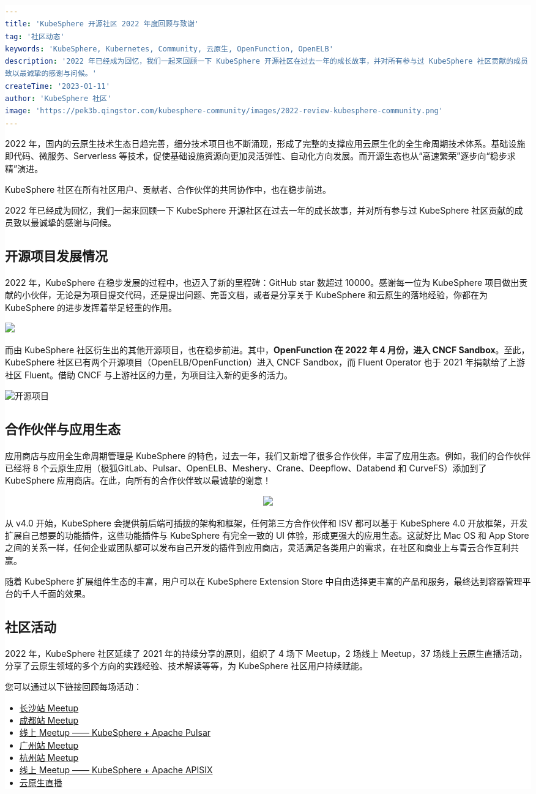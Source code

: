 ```yaml
---
title: 'KubeSphere 开源社区 2022 年度回顾与致谢'
tag: '社区动态'
keywords: 'KubeSphere, Kubernetes, Community, 云原生, OpenFunction, OpenELB'
description: '2022 年已经成为回忆，我们一起来回顾一下 KubeSphere 开源社区在过去一年的成长故事，并对所有参与过 KubeSphere 社区贡献的成员致以最诚挚的感谢与问候。'
createTime: '2023-01-11'
author: 'KubeSphere 社区'
image: 'https://pek3b.qingstor.com/kubesphere-community/images/2022-review-kubesphere-community.png'
---
```


2022 年，国内的云原生技术生态日趋完善，细分技术项目也不断涌现，形成了完整的支撑应用云原生化的全生命周期技术体系。基础设施即代码、微服务、Serverless 等技术，促使基础设施资源向更加灵活弹性、自动化方向发展。而开源生态也从“高速繁荣”逐步向“稳步求精”演进。

KubeSphere 社区在所有社区用户、贡献者、合作伙伴的共同协作中，也在稳步前进。

2022 年已经成为回忆，我们一起来回顾一下 KubeSphere 开源社区在过去一年的成长故事，并对所有参与过 KubeSphere 社区贡献的成员致以最诚挚的感谢与问候。

## 开源项目发展情况

2022 年，KubeSphere 在稳步发展的过程中，也迈入了新的里程碑：GitHub star 数超过 10000。感谢每一位为 KubeSphere 项目做出贡献的小伙伴，无论是为项目提交代码，还是提出问题、完善文档，或者是分享关于 KubeSphere 和云原生的落地经验，你都在为 KubeSphere 的进步发挥着举足轻重的作用。

![](https://pek3b.qingstor.com/kubesphere-community/images/202205311543999.png)

而由 KubeSphere 社区衍生出的其他开源项目，也在稳步前进。其中，**OpenFunction 在 2022 年 4 月份，进入 CNCF Sandbox**。至此，KubeSphere 社区已有两个开源项目（OpenELB/OpenFunction）进入 CNCF Sandbox，而 Fluent Operator 也于 2021 年捐献给了上游社区 Fluent。借助 CNCF 与上游社区的力量，为项目注入新的更多的活力。

![开源项目](https://pek3b.qingstor.com/kubesphere-community/images/202201282212883.png)

## 合作伙伴与应用生态

应用商店与应用全生命周期管理是 KubeSphere 的特色，过去一年，我们又新增了很多合作伙伴，丰富了应用生态。例如，我们的合作伙伴已经将 8 个云原生应用（极狐GitLab、Pulsar、OpenELB、Meshery、Crane、Deepflow、Databend 和 CurveFS）添加到了 KubeSphere 应用商店。在此，向所有的合作伙伴致以最诚挚的谢意！

<div align=center><img src="https://pek3b.qingstor.com/kubesphere-community/images/now-kubesphere-partner.png"></div>

从 v4.0 开始，KubeSphere 会提供前后端可插拔的架构和框架，任何第三方合作伙伴和 ISV 都可以基于 KubeSphere 4.0 开放框架，开发扩展自己想要的功能插件，这些功能插件与 KubeSphere 有完全一致的 UI 体验，形成更强大的应用生态。这就好比 Mac OS 和 App Store 之间的关系一样，任何企业或团队都可以发布自己开发的插件到应用商店，灵活满足各类用户的需求，在社区和商业上与青云合作互利共赢。

随着 KubeSphere 扩展组件生态的丰富，用户可以在 KubeSphere Extension Store 中自由选择更丰富的产品和服务，最终达到容器管理平台的千人千面的效果。

## 社区活动

2022 年，KubeSphere 社区延续了 2021 年的持续分享的原则，组织了 4 场下 Meetup，2 场线上 Meetup，37 场线上云原生直播活动，分享了云原生领域的多个方向的实践经验、技术解读等等，为 KubeSphere 社区用户持续赋能。

您可以通过以下链接回顾每场活动：
- [长沙站 Meetup](https://kubesphere.io/zh/live/meetup-changsha-20220312/)
- [成都站 Meetup](https://kubesphere.io/zh/live/meetup-chengdu-20220514/)
- [线上 Meetup —— KubeSphere + Apache Pulsar](https://kubesphere.io/zh/live/pulsar-kubesphere-meetup0625/)
- [广州站 Meetup](https://kubesphere.io/zh/live/meetup-guangzhou-20220806/)
- [杭州站 Meetup](https://kubesphere.io/zh/live/meetup-hangzhou-20220827/)
- [线上 Meetup —— KubeSphere + Apache APISIX](https://kubesphere.io/zh/live/apisix-kubesphere-meetup1022/)
- [云原生直播](https://kubesphere.io/zh/live/)
